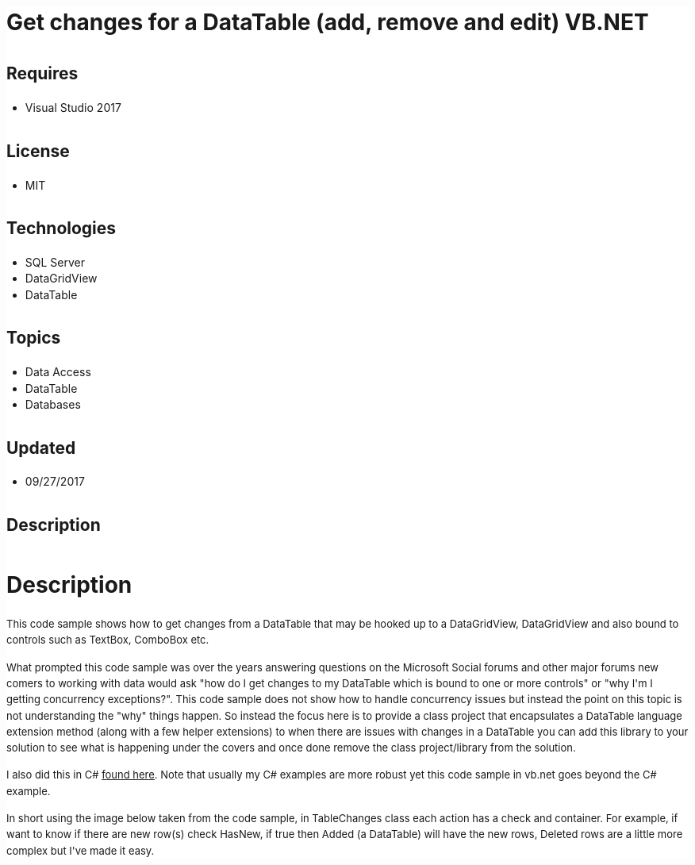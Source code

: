 # Get changes for a DataTable (add, remove and edit) VB.NET
## Requires
- Visual Studio 2017
## License
- MIT
## Technologies
- SQL Server
- DataGridView
- DataTable
## Topics
- Data Access
- DataTable
- Databases
## Updated
- 09/27/2017
## Description

<h1>Description</h1>
<p><span style="font-size:small">This code sample shows how to get changes from a DataTable that may be hooked up to a DataGridView, DataGridView and also bound to controls such as TextBox, ComboBox etc.</span></p>
<p><span style="font-size:small">What prompted this code sample was over the years answering questions on the Microsoft Social forums and other major forums new comers to working with data would ask &quot;how do I get changes to my DataTable which is bound to one
 or more controls&quot; or &quot;why I'm I getting concurrency exceptions?&quot;. This code sample does not show how to handle concurrency issues but instead the point on this topic is not understanding the &quot;why&quot; things happen. So instead the focus here is to provide a class
 project that encapsulates a DataTable language extension method (along with a few helper extensions) to when there are issues with changes in a DataTable you can add this library to your solution to see what is happening under the covers and once done remove
 the class project/library from the solution.</span></p>
<p><span style="font-size:small">I also did this in C# <a href="https://code.msdn.microsoft.com/Get-changes-for-a-11413e32?redir=0">
found here</a>. Note that usually my C# examples are more robust yet this code sample in vb.net goes beyond the C# example.</span></p>
<p><span style="font-size:small">In short using the image below taken from the code sample, in TableChanges class each action has a check and container. For example, if want to know if there are new row(s) check HasNew, if true then Added (a DataTable) will
 have the new rows, Deleted rows are a little more complex but I've made it easy.</span></p>